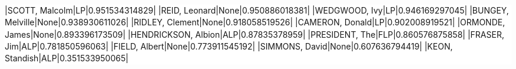 |SCOTT, Malcolm|LP|0.951534314829|
|REID, Leonard|None|0.950886018381|
|WEDGWOOD, Ivy|LP|0.946169297045|
|BUNGEY, Melville|None|0.938930611026|
|RIDLEY, Clement|None|0.918058519526|
|CAMERON, Donald|LP|0.902008919521|
|ORMONDE, James|None|0.893396173509|
|HENDRICKSON, Albion|ALP|0.87835378959|
|PRESIDENT, The|FLP|0.860576875858|
|FRASER, Jim|ALP|0.781850596063|
|FIELD, Albert|None|0.773911545192|
|SIMMONS, David|None|0.607636794419|
|KEON, Standish|ALP|0.351533950065|
